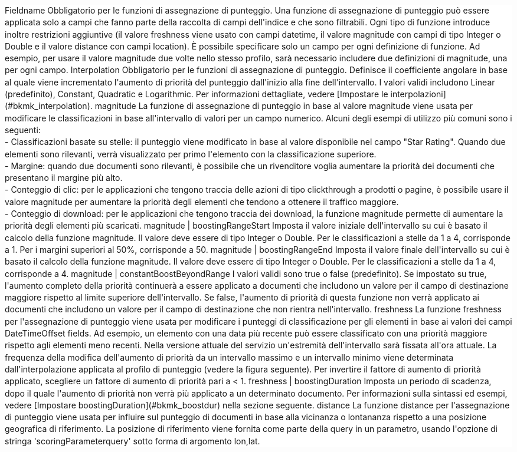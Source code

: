 <td>Fieldname</td>	<td>Obbligatorio per le funzioni di assegnazione di punteggio. Una funzione di assegnazione di punteggio può essere applicata solo a campi che fanno parte della raccolta di campi dell'indice e che sono filtrabili. Ogni tipo di funzione introduce inoltre restrizioni aggiuntive (il valore freshness viene usato con campi datetime, il valore magnitude con campi di tipo Integer o Double e il valore distance con campi location). È possibile specificare solo un campo per ogni definizione di funzione. Ad esempio, per usare il valore magnitude due volte nello stesso profilo, sarà necessario includere due definizioni di magnitude, una per ogni campo.</td>
</tr><tr>
<td>Interpolation</td>	<td>Obbligatorio per le funzioni di assegnazione di punteggio. Definisce il coefficiente angolare in base al quale viene incrementato l'aumento di priorità del punteggio dall'inizio alla fine dell'intervallo. I valori validi includono Linear (predefinito), Constant, Quadratic e Logarithmic. Per informazioni dettagliate, vedere [Impostare le interpolazioni](#bkmk_interpolation).</td>
</tr><tr>
<td>magnitude</td>	<td>La funzione di assegnazione di punteggio in base al valore magnitude viene usata per modificare le classificazioni in base all'intervallo di valori per un campo numerico. Alcuni degli esempi di utilizzo più comuni sono i seguenti: 
<br>
- Classificazioni basate su stelle: il punteggio viene modificato in base al valore disponibile nel campo "Star Rating". Quando due elementi sono rilevanti, verrà visualizzato per primo l'elemento con la classificazione superiore.
<br>
- Margine: quando due documenti sono rilevanti, è possibile che un rivenditore voglia aumentare la priorità dei documenti che presentano il margine più alto.
<br>
- Conteggio di clic: per le applicazioni che tengono traccia delle azioni di tipo clickthrough a prodotti o pagine, è possibile usare il valore magnitude per aumentare la priorità degli elementi che tendono a ottenere il traffico maggiore.
<br>
- Conteggio di download: per le applicazioni che tengono traccia dei download, la funzione magnitude permette di aumentare la priorità degli elementi più scaricati.
<tr>
<td>magnitude | boostingRangeStart</td>	<td>Imposta il valore iniziale dell'intervallo su cui è basato il calcolo della funzione magnitude. Il valore deve essere di tipo Integer o Double. Per le classificazioni a stelle da 1 a 4, corrisponde a 1. Per i margini superiori al 50%, corrisponde a 50.</td>
</tr><tr>
<td>magnitude | boostingRangeEnd</td>	<td>Imposta il valore finale dell'intervallo su cui è basato il calcolo della funzione magnitude. Il valore deve essere di tipo Integer o Double. Per le classificazioni a stelle da 1 a 4, corrisponde a 4.</td>
</tr><tr> 
<td>magnitude | constantBoostBeyondRange</td>	<td>I valori validi sono true o false (predefinito). Se impostato su true, l'aumento completo della priorità continuerà a essere applicato a documenti che includono un valore per il campo di destinazione maggiore rispetto al limite superiore dell'intervallo. Se false, l'aumento di priorità di questa funzione non verrà applicato ai documenti che includono un valore per il campo di destinazione che non rientra nell'intervallo.</td>
</tr><tr>
<td>freshness</td>	<td>La funzione freshness per l'assegnazione di punteggio viene usata per modificare i punteggi di classificazione per gli elementi in base ai valori dei campi DateTimeOffset fields. Ad esempio, un elemento con una data più recente può essere classificato con una priorità maggiore rispetto agli elementi meno recenti. Nella versione attuale del servizio un'estremità dell'intervallo sarà fissata all'ora attuale. La frequenza della modifica dell'aumento di priorità da un intervallo massimo e un intervallo minimo viene determinata dall'interpolazione applicata al profilo di punteggio (vedere la figura seguente). Per invertire il fattore di aumento di priorità applicato, scegliere un fattore di aumento di priorità pari a &lt; 1.</td>
</tr><tr>
<td>freshness | boostingDuration</td>	<td>Imposta un periodo di scadenza, dopo il quale l'aumento di priorità non verrà più applicato a un determinato documento. Per informazioni sulla sintassi ed esempi, vedere [Impostare boostingDuration](#bkmk_boostdur) nella sezione seguente.</td>
</tr><tr>
<td>distance</td>	<td>La funzione distance per l'assegnazione di punteggio viene usata per influire sul punteggio di documenti in base alla vicinanza o lontananza rispetto a una posizione geografica di riferimento. La posizione di riferimento viene fornita come parte della query in un parametro, usando l'opzione di stringa 'scoringParameterquery' sotto forma di argomento lon,lat.</td>